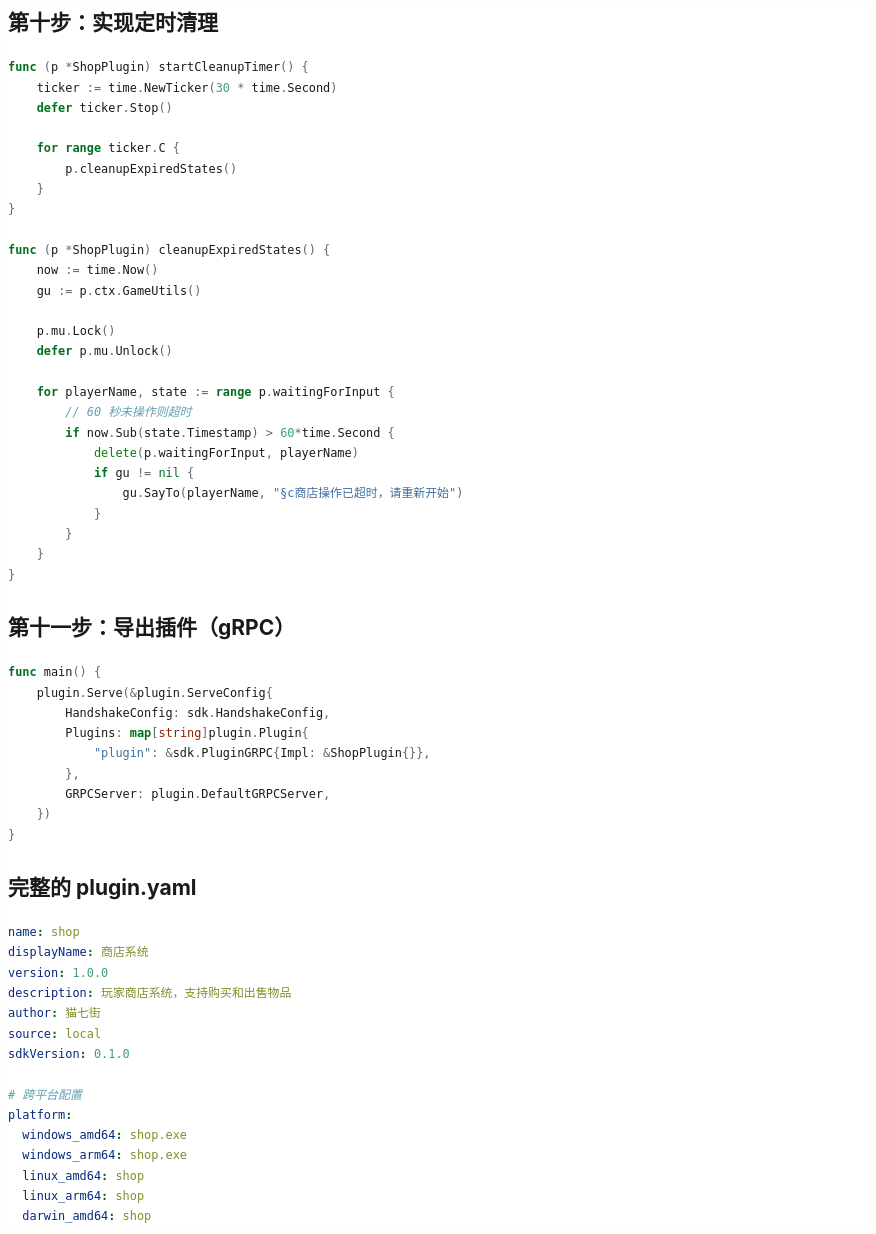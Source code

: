 ## 第十步：实现定时清理

```go
func (p *ShopPlugin) startCleanupTimer() {
	ticker := time.NewTicker(30 * time.Second)
	defer ticker.Stop()

	for range ticker.C {
		p.cleanupExpiredStates()
	}
}

func (p *ShopPlugin) cleanupExpiredStates() {
	now := time.Now()
	gu := p.ctx.GameUtils()

	p.mu.Lock()
	defer p.mu.Unlock()

	for playerName, state := range p.waitingForInput {
		// 60 秒未操作则超时
		if now.Sub(state.Timestamp) > 60*time.Second {
			delete(p.waitingForInput, playerName)
			if gu != nil {
				gu.SayTo(playerName, "§c商店操作已超时，请重新开始")
			}
		}
	}
}
```

## 第十一步：导出插件（gRPC）

```go
func main() {
	plugin.Serve(&plugin.ServeConfig{
		HandshakeConfig: sdk.HandshakeConfig,
		Plugins: map[string]plugin.Plugin{
			"plugin": &sdk.PluginGRPC{Impl: &ShopPlugin{}},
		},
		GRPCServer: plugin.DefaultGRPCServer,
	})
}
```

## 完整的 plugin.yaml

```yaml
name: shop
displayName: 商店系统
version: 1.0.0
description: 玩家商店系统，支持购买和出售物品
author: 猫七街
source: local
sdkVersion: 0.1.0

# 跨平台配置
platform:
  windows_amd64: shop.exe
  windows_arm64: shop.exe
  linux_amd64: shop
  linux_arm64: shop
  darwin_amd64: shop
```